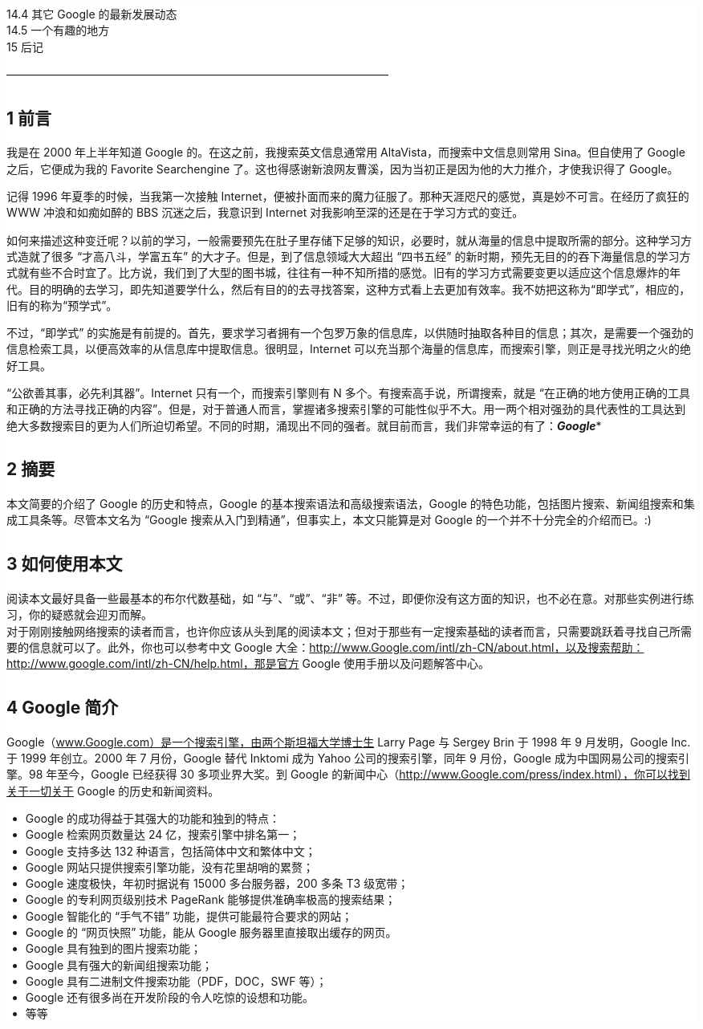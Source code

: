 14.4 其它 Google 的最新发展动态  
14.5 一个有趣的地方  
15 后记

——————————————————————————————————

1 前言
----

我是在 2000 年上半年知道 Google 的。在这之前，我搜索英文信息通常用 AltaVista，而搜索中文信息则常用 Sina。但自使用了 Google 之后，它便成为我的 Favorite Searchengine 了。这也得感谢新浪网友曹溪，因为当初正是因为他的大力推介，才使我识得了 Google。

记得 1996 年夏季的时候，当我第一次接触 Internet，便被扑面而来的魔力征服了。那种天涯咫尺的感觉，真是妙不可言。在经历了疯狂的 WWW 冲浪和如痴如醉的 BBS 沉迷之后，我意识到 Internet 对我影响至深的还是在于学习方式的变迁。

如何来描述这种变迁呢？以前的学习，一般需要预先在肚子里存储下足够的知识，必要时，就从海量的信息中提取所需的部分。这种学习方式造就了很多 “才高八斗，学富五车” 的大才子。但是，到了信息领域大大超出 “四书五经” 的新时期，预先无目的的吞下海量信息的学习方式就有些不合时宜了。比方说，我们到了大型的图书城，往往有一种不知所措的感觉。旧有的学习方式需要变更以适应这个信息爆炸的年代。目的明确的去学习，即先知道要学什么，然后有目的的去寻找答案，这种方式看上去更加有效率。我不妨把这称为“即学式”，相应的，旧有的称为“预学式”。

不过，“即学式” 的实施是有前提的。首先，要求学习者拥有一个包罗万象的信息库，以供随时抽取各种目的信息；其次，是需要一个强劲的信息检索工具，以便高效率的从信息库中提取信息。很明显，Internet 可以充当那个海量的信息库，而搜索引擎，则正是寻找光明之火的绝好工具。

“公欲善其事，必先利其器”。Internet 只有一个，而搜索引擎则有 N 多个。有搜索高手说，所谓搜索，就是 “在正确的地方使用正确的工具和正确的方法寻找正确的内容”。但是，对于普通人而言，掌握诸多搜索引擎的可能性似乎不大。用一两个相对强劲的具代表性的工具达到绝大多数搜索目的更为人们所迫切希望。不同的时期，涌现出不同的强者。就目前而言，我们非常幸运的有了：*****Google******

2 摘要
----

本文简要的介绍了 Google 的历史和特点，Google 的基本搜索语法和高级搜索语法，Google 的特色功能，包括图片搜索、新闻组搜索和集成工具条等。尽管本文名为 “Google 搜索从入门到精通”，但事实上，本文只能算是对 Google 的一个并不十分完全的介绍而已。:)

3 如何使用本文
--------

阅读本文最好具备一些最基本的布尔代数基础，如 “与”、“或”、“非” 等。不过，即便你没有这方面的知识，也不必在意。对那些实例进行练习，你的疑惑就会迎刃而解。  
对于刚刚接触网络搜索的读者而言，也许你应该从头到尾的阅读本文；但对于那些有一定搜索基础的读者而言，只需要跳跃着寻找自己所需要的信息就可以了。此外，你也可以参考中文 Google 大全：http://www.Google.com/intl/zh-CN/about.html，以及搜索帮助：http://www.google.com/intl/zh-CN/help.html，那是官方 Google 使用手册以及问题解答中心。

4 Google 简介
-----------

Google（www.Google.com）是一个搜索引擎，由两个斯坦福大学博士生 Larry Page 与 Sergey Brin 于 1998 年 9 月发明，Google Inc. 于 1999 年创立。2000 年 7 月份，Google 替代 Inktomi 成为 Yahoo 公司的搜索引擎，同年 9 月份，Google 成为中国网易公司的搜索引擎。98 年至今，Google 已经获得 30 多项业界大奖。到 Google 的新闻中心（http://www.Google.com/press/index.html），你可以找到关于一切关于 Google 的历史和新闻资料。

*   Google 的成功得益于其强大的功能和独到的特点：
*   Google 检索网页数量达 24 亿，搜索引擎中排名第一；
*   Google 支持多达 132 种语言，包括简体中文和繁体中文；
*   Google 网站只提供搜索引擎功能，没有花里胡哨的累赘；
*   Google 速度极快，年初时据说有 15000 多台服务器，200 多条 T3 级宽带；
*   Google 的专利网页级别技术 PageRank 能够提供准确率极高的搜索结果；
*   Google 智能化的 “手气不错” 功能，提供可能最符合要求的网站；
*   Google 的 “网页快照” 功能，能从 Google 服务器里直接取出缓存的网页。
*   Google 具有独到的图片搜索功能；
*   Google 具有强大的新闻组搜索功能；
*   Google 具有二进制文件搜索功能（PDF，DOC，SWF 等）；
*   Google 还有很多尚在开发阶段的令人吃惊的设想和功能。
*   等等

